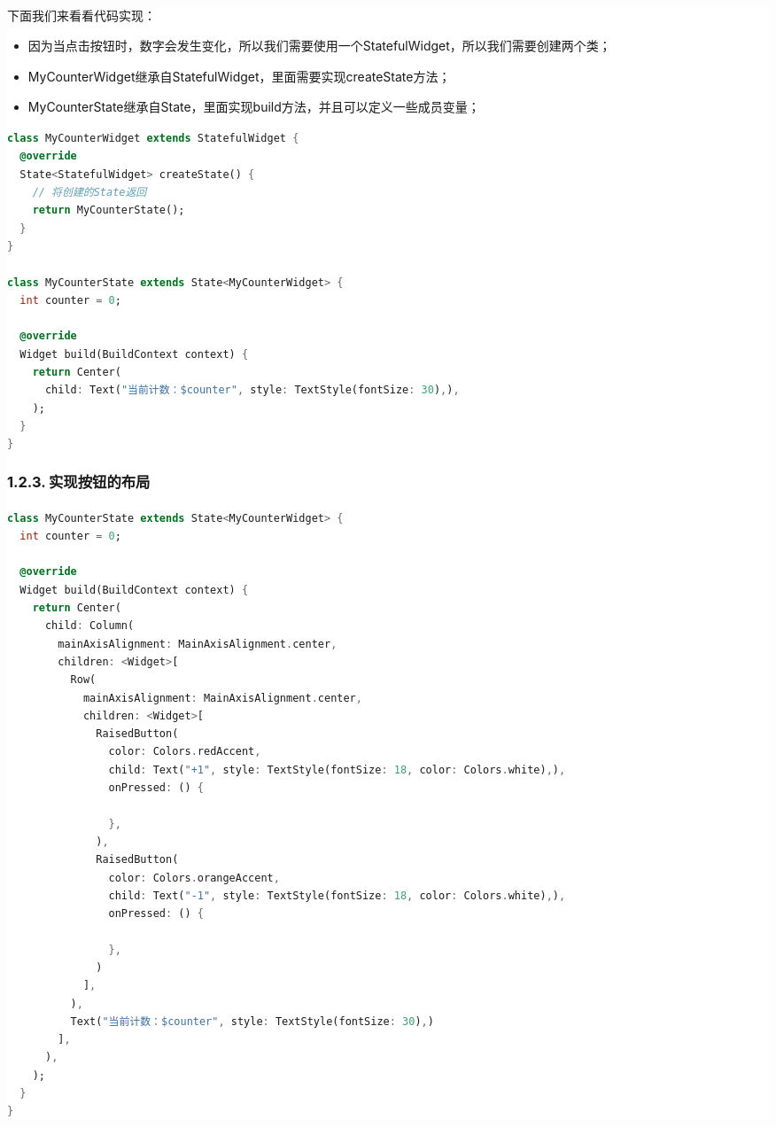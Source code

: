 下面我们来看看代码实现：

- 因为当点击按钮时，数字会发生变化，所以我们需要使用一个StatefulWidget，所以我们需要创建两个类；

- MyCounterWidget继承自StatefulWidget，里面需要实现createState方法；
- MyCounterState继承自State，里面实现build方法，并且可以定义一些成员变量；

```dart
class MyCounterWidget extends StatefulWidget {
  @override
  State<StatefulWidget> createState() {
    // 将创建的State返回
    return MyCounterState();
  }
}

class MyCounterState extends State<MyCounterWidget> {
  int counter = 0;

  @override
  Widget build(BuildContext context) {
    return Center(
      child: Text("当前计数：$counter", style: TextStyle(fontSize: 30),),
    );
  }
}
```

### 1.2.3. 实现按钮的布局

```dart
class MyCounterState extends State<MyCounterWidget> {
  int counter = 0;

  @override
  Widget build(BuildContext context) {
    return Center(
      child: Column(
        mainAxisAlignment: MainAxisAlignment.center,
        children: <Widget>[
          Row(
            mainAxisAlignment: MainAxisAlignment.center,
            children: <Widget>[
              RaisedButton(
                color: Colors.redAccent,
                child: Text("+1", style: TextStyle(fontSize: 18, color: Colors.white),),
                onPressed: () {

                },
              ),
              RaisedButton(
                color: Colors.orangeAccent,
                child: Text("-1", style: TextStyle(fontSize: 18, color: Colors.white),),
                onPressed: () {

                },
              )
            ],
          ),
          Text("当前计数：$counter", style: TextStyle(fontSize: 30),)
        ],
      ),
    );
  }
}
```